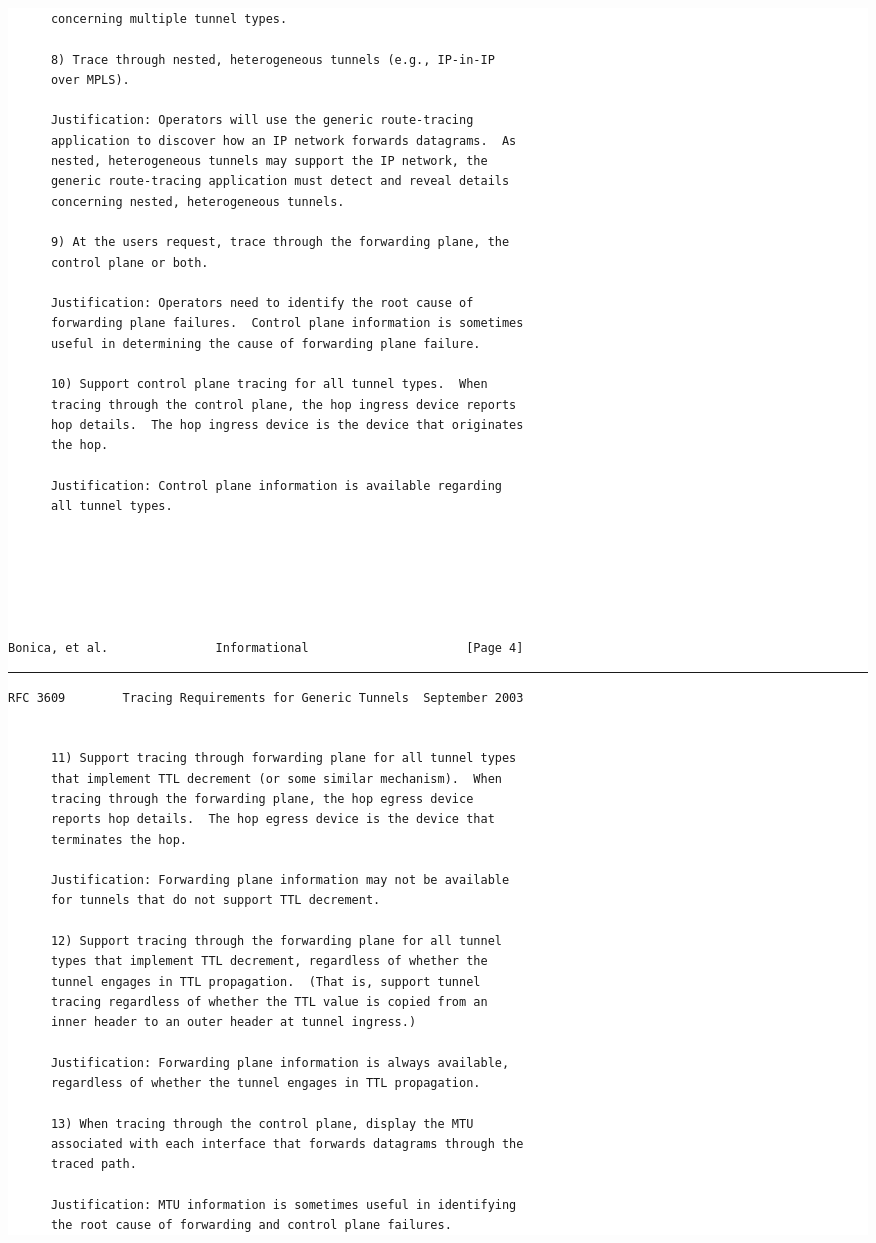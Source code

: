 ``` newpage
      concerning multiple tunnel types.

      8) Trace through nested, heterogeneous tunnels (e.g., IP-in-IP
      over MPLS).

      Justification: Operators will use the generic route-tracing
      application to discover how an IP network forwards datagrams.  As
      nested, heterogeneous tunnels may support the IP network, the
      generic route-tracing application must detect and reveal details
      concerning nested, heterogeneous tunnels.

      9) At the users request, trace through the forwarding plane, the
      control plane or both.

      Justification: Operators need to identify the root cause of
      forwarding plane failures.  Control plane information is sometimes
      useful in determining the cause of forwarding plane failure.

      10) Support control plane tracing for all tunnel types.  When
      tracing through the control plane, the hop ingress device reports
      hop details.  The hop ingress device is the device that originates
      the hop.

      Justification: Control plane information is available regarding
      all tunnel types.






Bonica, et al.               Informational                      [Page 4]
```

------------------------------------------------------------------------

``` newpage
RFC 3609        Tracing Requirements for Generic Tunnels  September 2003


      11) Support tracing through forwarding plane for all tunnel types
      that implement TTL decrement (or some similar mechanism).  When
      tracing through the forwarding plane, the hop egress device
      reports hop details.  The hop egress device is the device that
      terminates the hop.

      Justification: Forwarding plane information may not be available
      for tunnels that do not support TTL decrement.

      12) Support tracing through the forwarding plane for all tunnel
      types that implement TTL decrement, regardless of whether the
      tunnel engages in TTL propagation.  (That is, support tunnel
      tracing regardless of whether the TTL value is copied from an
      inner header to an outer header at tunnel ingress.)

      Justification: Forwarding plane information is always available,
      regardless of whether the tunnel engages in TTL propagation.

      13) When tracing through the control plane, display the MTU
      associated with each interface that forwards datagrams through the
      traced path.

      Justification: MTU information is sometimes useful in identifying
      the root cause of forwarding and control plane failures.
```